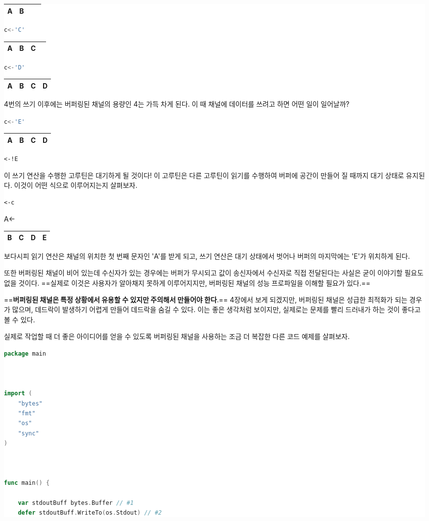 
| A   | B   |     |     |
| --- | --- | --- | --- |


```go
c<-'C'
```


| A   | B   | C   |     |
| --- | --- | --- | --- |


``` go
c<-'D'
```

| A   | B   | C   | D   |
| --- | --- | --- | --- |

4번의 쓰기 이후에는 버퍼링된 채널의 용량인 4는 가득 차게 된다. 이 때 채널에 데이터를 쓰려고 하면 어떤 일이 일어날까?
```go
c<-'E'
```


| A   | B   | C   | D   |
| --- | --- | --- | --- |
~~~ 
<-!E
~~~
이 쓰기 연산을 수행한 고루틴은 대기하게 될 것이다! 이 고루틴은 다른 고루틴이 읽기를 수행하여 버퍼에 공간이 만들어 질 때까지 대기 상태로 유지된다. 이것이 어떤 식으로 이루어지는지 살펴보자.



```
<-c
```

A<-

| B   | C   | D   | E   |
| --- | --- | --- | --- |

보다시피 읽기 연산은 채널의 위치한 첫 번째 문자인 'A'를 받게 되고, 쓰기 연산은 대기 상태에서 벗어나 버퍼의 마지막에는 'E'가 위치하게 된다.

또한 버퍼링된 채널이 비어 있는데 수신자가 있는 경우에는 버퍼가 무시되고 값이 송신자에서 수신자로 직접 전달된다는 사실은 굳이 이야기할 필요도 없을 것이다. ==실제로 이것은 사용자가 알아채지 못하게 이루어지지만, 버퍼링된 채널의 성능 프로파일을 이해할 필요가 있다.==


==**버퍼링된 채널은 특정 상황에서 유용할 수 있지만 주의해서 만들어야 한다**.== 4장에서 보게 되겠지만, 버퍼링된 채널은 성급한 최적화가 되는 경우가 많으며, 데드락이 발생하기 어렵게 만들어 데드락을 숨길 수 있다. 이는 좋은 생각처럼 보이지만, 실제로는 문제를 빨리 드러내가 하는 것이 좋다고 볼 수 있다.

실제로 작업할 때 더 좋은 아이디어를 얻을 수 있도록 버퍼링된 채널을 사용하는 조금 더 복잡한 다른 코드 예제를 살펴보자.

```go
package main

  

import (
    "bytes"
    "fmt"
    "os"
    "sync"
)

  

func main() {

    var stdoutBuff bytes.Buffer // #1
    defer stdoutBuff.WriteTo(os.Stdout) // #2

```